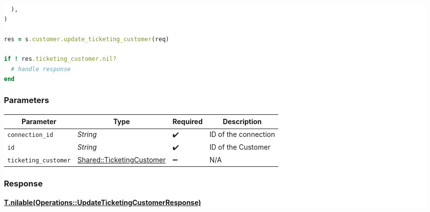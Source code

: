 ```ruby
  ),
)
    
res = s.customer.update_ticketing_customer(req)

if ! res.ticketing_customer.nil?
  # handle response
end

```

### Parameters

| Parameter                                                             | Type                                                                  | Required                                                              | Description                                                           |
| --------------------------------------------------------------------- | --------------------------------------------------------------------- | --------------------------------------------------------------------- | --------------------------------------------------------------------- |
| `connection_id`                                                       | *String*                                                              | :heavy_check_mark:                                                    | ID of the connection                                                  |
| `id`                                                                  | *String*                                                              | :heavy_check_mark:                                                    | ID of the Customer                                                    |
| `ticketing_customer`                                                  | [Shared::TicketingCustomer](../../models/shared/ticketingcustomer.md) | :heavy_minus_sign:                                                    | N/A                                                                   |


### Response

**[T.nilable(Operations::UpdateTicketingCustomerResponse)](../../models/operations/updateticketingcustomerresponse.md)**

